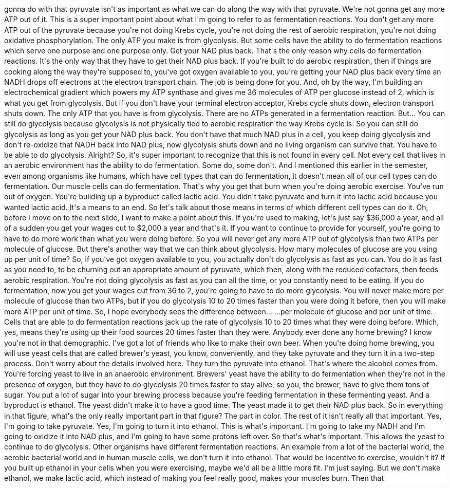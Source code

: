 gonna do with that pyruvate isn't as important as what we can do along the way with that pyruvate. We're not gonna get any more ATP out of it. This is a super important point about what I'm going to refer to as fermentation reactions. You don't get any more ATP out of the pyruvate because you're not doing Krebs cycle, you're not doing the rest of aerobic respiration, you're not doing oxidative phosphorylation. The only ATP you make is from glycolysis. But some cells have the ability to do fermentation reactions which serve one purpose and one purpose only. Get your NAD plus back. That's the only reason why cells do fermentation reactions. It's the only way that they have to get their NAD plus back. If you're built to do aerobic respiration, then if things are cooking along the way they're supposed to, you've got oxygen available to you, you're getting your NAD plus back every time an NADH drops off electrons at the electron transport chain. The job is being done for you. And, oh by the way, I'm building an electrochemical gradient which powers my ATP synthase and gives me 36 molecules of ATP per glucose instead of 2, which is what you get from glycolysis. But if you don't have your terminal electron acceptor, Krebs cycle shuts down, electron transport shuts down. The only ATP that you have is from glycolysis. There are no ATPs generated in a fermentation reaction. But... You can still do glycolysis because glycolysis is not physically tied to aerobic respiration the way Krebs cycle is. So you can still do glycolysis as long as you get your NAD plus back. You don't have that much NAD plus in a cell, you keep doing glycolysis and don't re-oxidize that NADH back into NAD plus, now glycolysis shuts down and no living organism can survive that. You have to be able to do glycolysis. Alright? So, it's super important to recognize that this is not found in every cell. Not every cell that lives in an aerobic environment has the ability to do fermentation. Some do, some don't. And I mentioned this earlier in the semester, even among organisms like humans, which have cell types that can do fermentation, it doesn't mean all of our cell types can do fermentation. Our muscle cells can do fermentation. That's why you get that burn when you're doing aerobic exercise. You've run out of oxygen. You're building up a byproduct called lactic acid. You didn't take pyruvate and turn it into lactic acid because you wanted lactic acid. It's a means to an end. So let's talk about those means in terms of which different cell types can do it. Oh, before I move on to the next slide, I want to make a point about this. If you're used to making, let's just say $36,000 a year, and all of a sudden you get your wages cut to $2,000 a year and that's it. If you want to continue to provide for yourself, you're going to have to do more work than what you were doing before. So you will never get any more ATP out of glycolysis than two ATPs per molecule of glucose. But there's another way that we can think about glycolysis. How many molecules of glucose are you using up per unit of time? So, if you've got oxygen available to you, you actually don't do glycolysis as fast as you can. You do it as fast as you need to, to be churning out an appropriate amount of pyruvate, which then, along with the reduced cofactors, then feeds aerobic respiration. You're not doing glycolysis as fast as you can all the time, or you constantly need to be eating. If you do fermentation, now you get your wages cut from 36 to 2, you're going to have to do more glycolysis. You will never make more per molecule of glucose than two ATPs, but if you do glycolysis 10 to 20 times faster than you were doing it before, then you will make more ATP per unit of time. So, I hope everybody sees the difference between... ...per molecule of glucose and per unit of time. Cells that are able to do fermentation reactions jack up the rate of glycolysis 10 to 20 times what they were doing before. Which, yes, means they're using up their food sources 20 times faster than they were. Anybody ever done any home brewing? I know you're not in that demographic. I've got a lot of friends who like to make their own beer. When you're doing home brewing, you will use yeast cells that are called brewer's yeast, you know, conveniently, and they take pyruvate and they turn it in a two-step process. Don't worry about the details involved here. They turn the pyruvate into ethanol. That's where the alcohol comes from. You're forcing yeast to live in an anaerobic environment. Brewers' yeast have the ability to do fermentation when they're not in the presence of oxygen, but they have to do glycolysis 20 times faster to stay alive, so you, the brewer, have to give them tons of sugar. You put a lot of sugar into your brewing process because you're feeding fermentation in these fermenting yeast. And a byproduct is ethanol. The yeast didn't make it to have a good time. The yeast made it to get their NAD plus back. So in everything in that figure, what's the only really important part in that figure? The part in color. The rest of it isn't really all that important. Yes, I'm going to take pyruvate. Yes, I'm going to turn it into ethanol. This is what's important. I'm going to take my NADH and I'm going to oxidize it into NAD plus, and I'm going to have some protons left over. So that's what's important. This allows the yeast to continue to do glycolysis. Other organisms have different fermentation reactions. An example from a lot of the bacterial world, the aerobic bacterial world and in human muscle cells, we don't turn it into ethanol. That would be incentive to exercise, wouldn't it? If you built up ethanol in your cells when you were exercising, maybe we'd all be a little more fit. I'm just saying. But we don't make ethanol, we make lactic acid, which instead of making you feel really good, makes your muscles burn. Then that